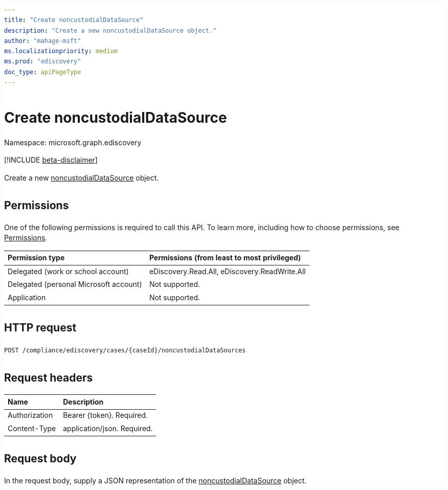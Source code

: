 ```yaml
---
title: "Create noncustodialDataSource"
description: "Create a new noncustodialDataSource object."
author: "mahage-msft"
ms.localizationpriority: medium
ms.prod: "ediscovery"
doc_type: apiPageType
---
```


# Create noncustodialDataSource

Namespace: microsoft.graph.ediscovery

[!INCLUDE [beta-disclaimer](../../includes/beta-disclaimer.md)]

Create a new [noncustodialDataSource](../resources/ediscovery-noncustodialdatasource.md) object.

## Permissions

One of the following permissions is required to call this API. To learn more, including how to choose permissions, see [Permissions](/graph/permissions-reference).

|Permission type|Permissions (from least to most privileged)|
|:---|:---|
|Delegated (work or school account)|eDiscovery.Read.All, eDiscovery.ReadWrite.All|
|Delegated (personal Microsoft account)|Not supported.|
|Application|Not supported.|

## HTTP request



``` http
POST /compliance/ediscovery/cases/{caseId}/noncustodialDataSources
```

## Request headers

|Name|Description|
|:---|:---|
|Authorization|Bearer {token}. Required.|
|Content-Type|application/json. Required.|

## Request body

In the request body, supply a JSON representation of the [noncustodialDataSource](../resources/ediscovery-noncustodialdatasource.md) object.
